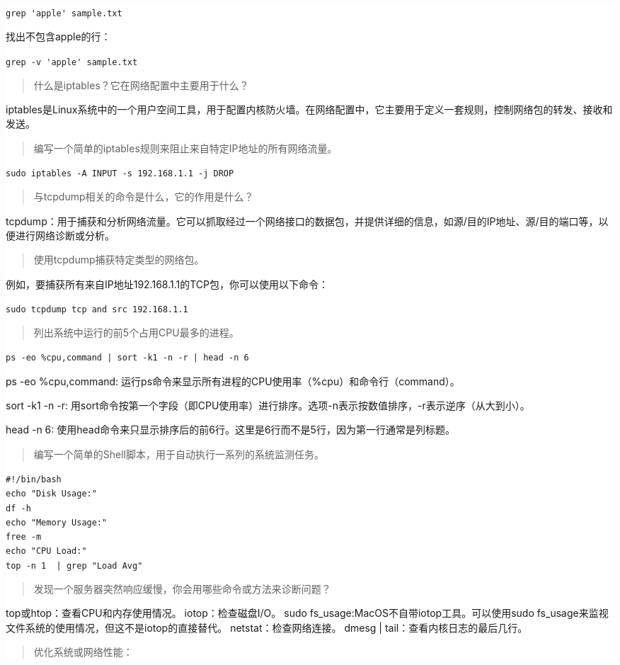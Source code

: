```shell
grep 'apple' sample.txt
```
找出不包含apple的行：
```shell
grep -v 'apple' sample.txt
```
> 什么是iptables？它在网络配置中主要用于什么？

iptables是Linux系统中的一个用户空间工具，用于配置内核防火墙。在网络配置中，它主要用于定义一套规则，控制网络包的转发、接收和发送。

> 编写一个简单的iptables规则来阻止来自特定IP地址的所有网络流量。

```shell
sudo iptables -A INPUT -s 192.168.1.1 -j DROP
```
> 与tcpdump相关的命令是什么，它的作用是什么？

tcpdump：用于捕获和分析网络流量。它可以抓取经过一个网络接口的数据包，并提供详细的信息，如源/目的IP地址、源/目的端口等，以便进行网络诊断或分析。

> 使用tcpdump捕获特定类型的网络包。

例如，要捕获所有来自IP地址192.168.1.1的TCP包，你可以使用以下命令：
```shell
sudo tcpdump tcp and src 192.168.1.1
```

> 列出系统中运行的前5个占用CPU最多的进程。


```shell
ps -eo %cpu,command | sort -k1 -n -r | head -n 6
```
ps -eo %cpu,command: 运行ps命令来显示所有进程的CPU使用率（%cpu）和命令行（command）。

sort -k1 -n -r: 用sort命令按第一个字段（即CPU使用率）进行排序。选项-n表示按数值排序，-r表示逆序（从大到小）。

head -n 6: 使用head命令来只显示排序后的前6行。这里是6行而不是5行，因为第一行通常是列标题。

> 编写一个简单的Shell脚本，用于自动执行一系列的系统监测任务。

```shell
#!/bin/bash
echo "Disk Usage:"
df -h
echo "Memory Usage:"
free -m
echo "CPU Load:"
top -n 1  | grep "Load Avg"
```


> 发现一个服务器突然响应缓慢，你会用哪些命令或方法来诊断问题？

top或htop：查看CPU和内存使用情况。
iotop：检查磁盘I/O。
sudo fs_usage:MacOS不自带iotop工具。可以使用sudo fs_usage来监视文件系统的使用情况，但这不是iotop的直接替代。
netstat：检查网络连接。
dmesg | tail：查看内核日志的最后几行。

> 优化系统或网络性能：

